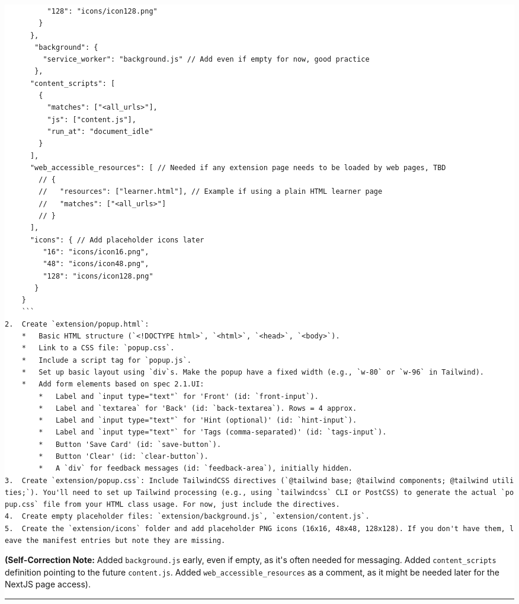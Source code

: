 ```text
          "128": "icons/icon128.png"
        }
      },
       "background": {
         "service_worker": "background.js" // Add even if empty for now, good practice
       },
      "content_scripts": [
        {
          "matches": ["<all_urls>"],
          "js": ["content.js"],
          "run_at": "document_idle"
        }
      ],
      "web_accessible_resources": [ // Needed if any extension page needs to be loaded by web pages, TBD
        // {
        //   "resources": ["learner.html"], // Example if using a plain HTML learner page
        //   "matches": ["<all_urls>"]
        // }
      ],
      "icons": { // Add placeholder icons later
         "16": "icons/icon16.png",
         "48": "icons/icon48.png",
         "128": "icons/icon128.png"
       }
    }
    ```
2.  Create `extension/popup.html`:
    *   Basic HTML structure (`<!DOCTYPE html>`, `<html>`, `<head>`, `<body>`).
    *   Link to a CSS file: `popup.css`.
    *   Include a script tag for `popup.js`.
    *   Set up basic layout using `div`s. Make the popup have a fixed width (e.g., `w-80` or `w-96` in Tailwind).
    *   Add form elements based on spec 2.1.UI:
        *   Label and `input type="text"` for 'Front' (id: `front-input`).
        *   Label and `textarea` for 'Back' (id: `back-textarea`). Rows = 4 approx.
        *   Label and `input type="text"` for 'Hint (optional)' (id: `hint-input`).
        *   Label and `input type="text"` for 'Tags (comma-separated)' (id: `tags-input`).
        *   Button 'Save Card' (id: `save-button`).
        *   Button 'Clear' (id: `clear-button`).
        *   A `div` for feedback messages (id: `feedback-area`), initially hidden.
3.  Create `extension/popup.css`: Include TailwindCSS directives (`@tailwind base; @tailwind components; @tailwind utilities;`). You'll need to set up Tailwind processing (e.g., using `tailwindcss` CLI or PostCSS) to generate the actual `popup.css` file from your HTML class usage. For now, just include the directives.
4.  Create empty placeholder files: `extension/background.js`, `extension/content.js`.
5.  Create the `extension/icons` folder and add placeholder PNG icons (16x16, 48x48, 128x128). If you don't have them, leave the manifest entries but note they are missing.
```
**(Self-Correction Note:** Added `background.js` early, even if empty, as it's often needed for messaging. Added `content_scripts` definition pointing to the future `content.js`. Added `web_accessible_resources` as a comment, as it might be needed later for the NextJS page access).

---